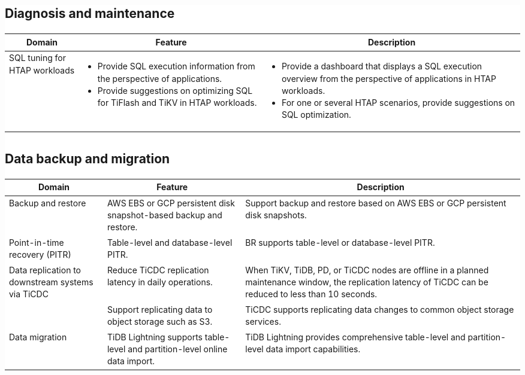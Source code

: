 ## Diagnosis and maintenance

<table>
<thead>
  <tr>
    <th>Domain</th>
    <th>Feature</th>
    <th>Description</th>
  </tr>
</thead>
<tbody>
  <tr>
    <td>SQL tuning for HTAP workloads</td>
    <td><ul><li>Provide SQL execution information from the perspective of applications.</li><li>Provide suggestions on optimizing SQL for TiFlash and TiKV in HTAP workloads.</li></ul></td>
    <td><ul><li>Provide a dashboard that displays a SQL execution overview from the perspective of applications in HTAP workloads.</li><li>For one or several HTAP scenarios, provide suggestions on SQL optimization.</li></ul></td>
  </tr>
</tbody>
</table>

## Data backup and migration

<table>
<thead>
  <tr>
    <th>Domain</th>
    <th>Feature</th>
    <th>Description</th>
  </tr>
</thead>
<tbody>
  <tr>
    <td>Backup and restore</td>
    <td>AWS EBS or GCP persistent disk snapshot-based backup and restore.</td>
    <td>Support backup and restore based on AWS EBS or GCP persistent disk snapshots.</td>
  </tr>
  <tr>
    <td>Point-in-time recovery (PITR)</td>
    <td>Table-level and database-level PITR.</td>
    <td>BR supports table-level or database-level PITR.</td>
  </tr>
  <tr>
    <td rowspan="2">Data replication to downstream systems via TiCDC</td>
    <td>Reduce TiCDC replication latency in daily operations.</td>
    <td>When TiKV, TiDB, PD, or TiCDC nodes are offline in a planned maintenance window, the replication latency of TiCDC can be reduced to less than 10 seconds.</td>
  </tr>
  <tr>
    <td>Support replicating data to object storage such as S3.</td>
    <td>TiCDC supports replicating data changes to common object storage services.</td>
  </tr>
  <tr>
    <td>Data migration</td>
    <td>TiDB Lightning supports table-level and partition-level online data import.</td>
    <td>TiDB Lightning provides comprehensive table-level and partition-level data import capabilities.</td>
  </tr>
</tbody>
</table>
